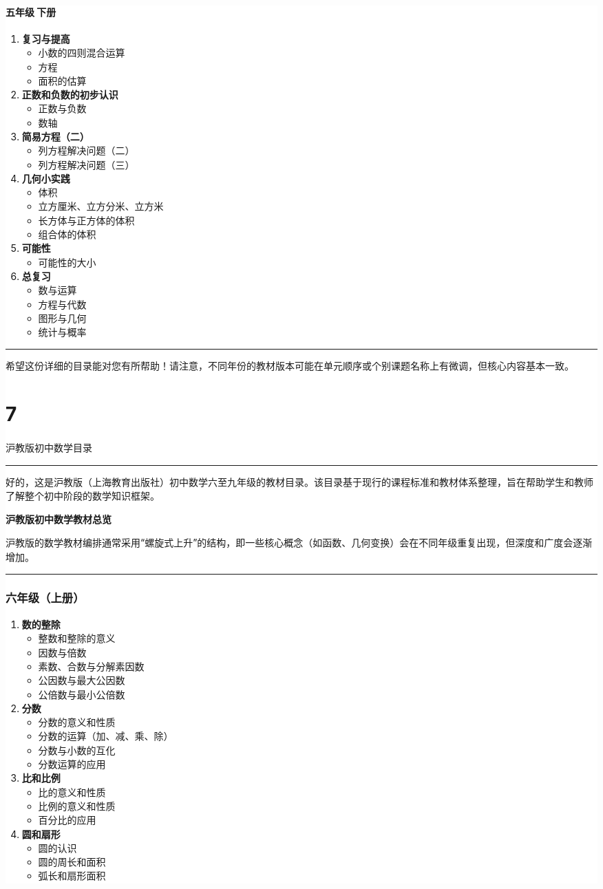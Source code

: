 
#### **五年级 下册**

1.  **复习与提高**
    - 小数的四则混合运算
    - 方程
    - 面积的估算
2.  **正数和负数的初步认识**
    - 正数与负数
    - 数轴
3.  **简易方程（二）**
    - 列方程解决问题（二）
    - 列方程解决问题（三）
4.  **几何小实践**
    - 体积
    - 立方厘米、立方分米、立方米
    - 长方体与正方体的体积
    - 组合体的体积
5.  **可能性**
    - 可能性的大小
6.  **总复习**
    - 数与运算
    - 方程与代数
    - 图形与几何
    - 统计与概率

---

希望这份详细的目录能对您有所帮助！请注意，不同年份的教材版本可能在单元顺序或个别课题名称上有微调，但核心内容基本一致。

# 7

沪教版初中数学目录

---

好的，这是沪教版（上海教育出版社）初中数学六至九年级的教材目录。该目录基于现行的课程标准和教材体系整理，旨在帮助学生和教师了解整个初中阶段的数学知识框架。

**沪教版初中数学教材总览**

沪教版的数学教材编排通常采用“螺旋式上升”的结构，即一些核心概念（如函数、几何变换）会在不同年级重复出现，但深度和广度会逐渐增加。

---

### **六年级（上册）**

1.  **数的整除**
    - 整数和整除的意义
    - 因数与倍数
    - 素数、合数与分解素因数
    - 公因数与最大公因数
    - 公倍数与最小公倍数
2.  **分数**
    - 分数的意义和性质
    - 分数的运算（加、减、乘、除）
    - 分数与小数的互化
    - 分数运算的应用
3.  **比和比例**
    - 比的意义和性质
    - 比例的意义和性质
    - 百分比的应用
4.  **圆和扇形**
    - 圆的认识
    - 圆的周长和面积
    - 弧长和扇形面积
